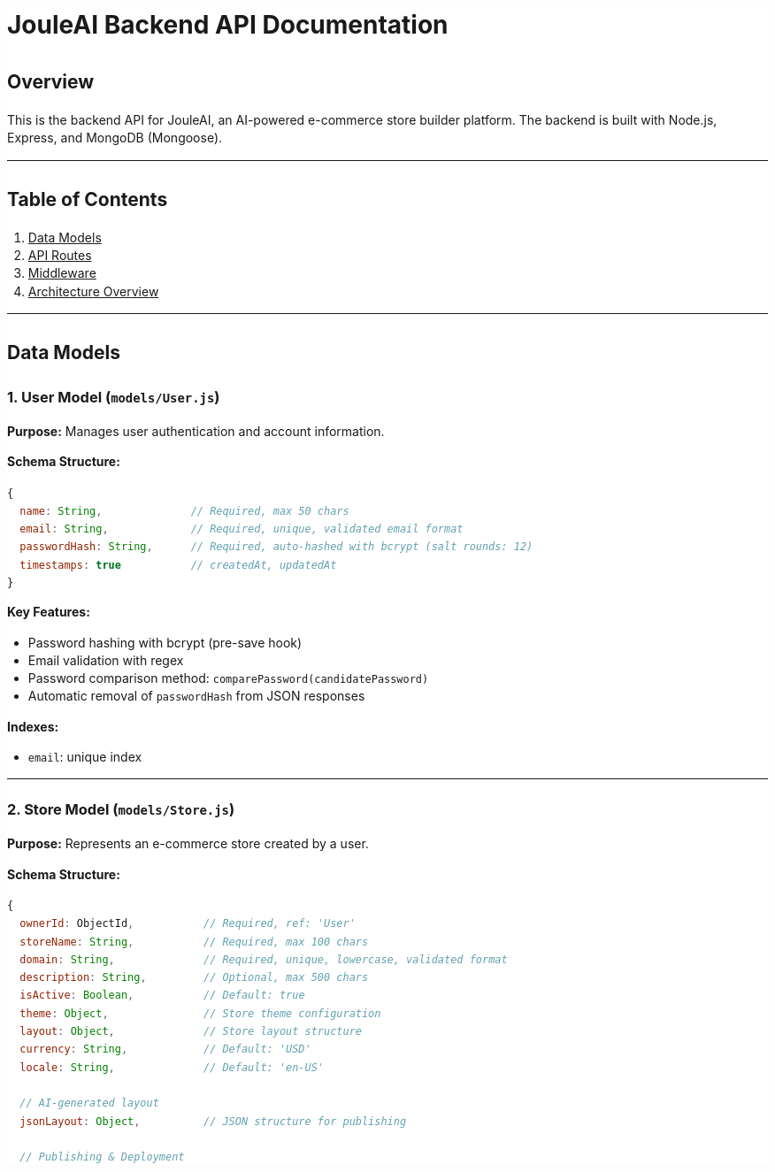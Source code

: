 # JouleAI Backend API Documentation

## Overview
This is the backend API for JouleAI, an AI-powered e-commerce store builder platform. The backend is built with Node.js, Express, and MongoDB (Mongoose).

---

## Table of Contents
1. [Data Models](#data-models)
2. [API Routes](#api-routes)
3. [Middleware](#middleware)
4. [Architecture Overview](#architecture-overview)

---

## Data Models

### 1. User Model (`models/User.js`)

**Purpose:** Manages user authentication and account information.

**Schema Structure:**
```javascript
{
  name: String,              // Required, max 50 chars
  email: String,             // Required, unique, validated email format
  passwordHash: String,      // Required, auto-hashed with bcrypt (salt rounds: 12)
  timestamps: true           // createdAt, updatedAt
}
```

**Key Features:**
- Password hashing with bcrypt (pre-save hook)
- Email validation with regex
- Password comparison method: `comparePassword(candidatePassword)`
- Automatic removal of `passwordHash` from JSON responses

**Indexes:**
- `email`: unique index

---

### 2. Store Model (`models/Store.js`)

**Purpose:** Represents an e-commerce store created by a user.

**Schema Structure:**
```javascript
{
  ownerId: ObjectId,           // Required, ref: 'User'
  storeName: String,           // Required, max 100 chars
  domain: String,              // Required, unique, lowercase, validated format
  description: String,         // Optional, max 500 chars
  isActive: Boolean,           // Default: true
  theme: Object,               // Store theme configuration
  layout: Object,              // Store layout structure
  currency: String,            // Default: 'USD'
  locale: String,              // Default: 'en-US'
  
  // AI-generated layout
  jsonLayout: Object,          // JSON structure for publishing
  
  // Publishing & Deployment
```